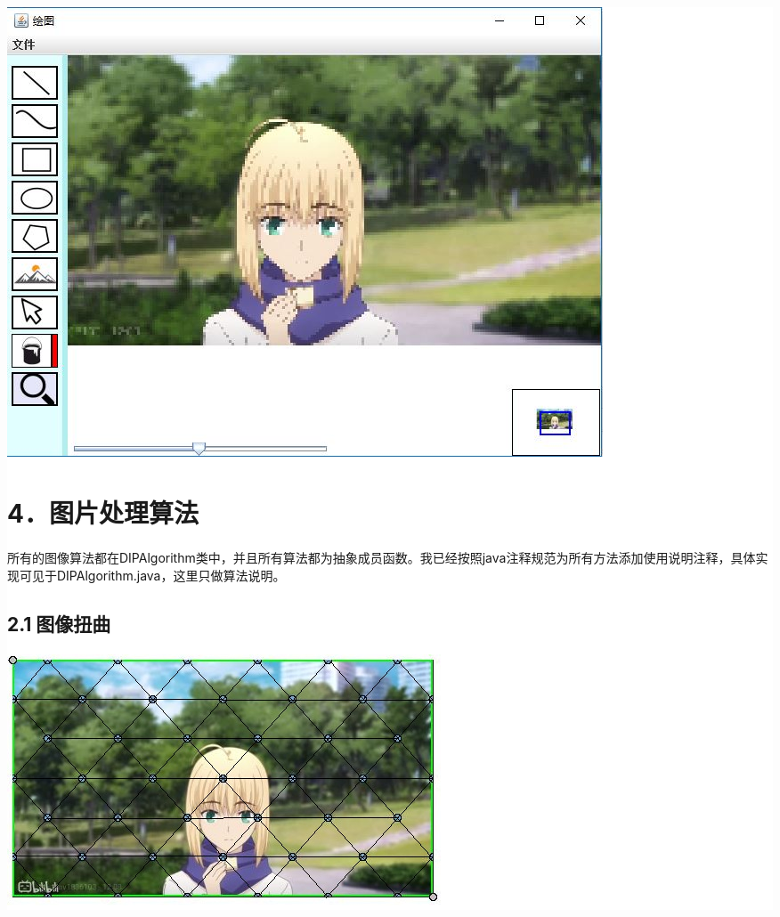 ![](media/df48d195b3dc2c8f62217b1f95c473b3.jpg)

4．图片处理算法
===============

所有的图像算法都在DIPAlgorithm类中，并且所有算法都为抽象成员函数。我已经按照java注释规范为所有方法添加使用说明注释，具体实现可见于DIPAlgorithm.java，这里只做算法说明。

2.1 图像扭曲
------------

![](media/07e165497c021f014b3ed9d81760b657.jpg)
